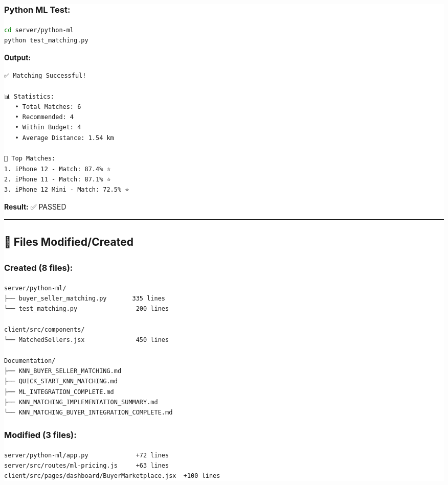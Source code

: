 ### Python ML Test:
```bash
cd server/python-ml
python test_matching.py
```

**Output:**
```
✅ Matching Successful!

📊 Statistics:
   • Total Matches: 6
   • Recommended: 4
   • Within Budget: 4
   • Average Distance: 1.54 km

🎯 Top Matches:
1. iPhone 12 - Match: 87.4% ⭐
2. iPhone 11 - Match: 87.1% ⭐
3. iPhone 12 Mini - Match: 72.5% ⭐
```

**Result:** ✅ PASSED

---

## 📁 Files Modified/Created

### Created (8 files):
```
server/python-ml/
├── buyer_seller_matching.py       335 lines
└── test_matching.py                200 lines

client/src/components/
└── MatchedSellers.jsx              450 lines

Documentation/
├── KNN_BUYER_SELLER_MATCHING.md
├── QUICK_START_KNN_MATCHING.md
├── ML_INTEGRATION_COMPLETE.md
├── KNN_MATCHING_IMPLEMENTATION_SUMMARY.md
└── KNN_MATCHING_BUYER_INTEGRATION_COMPLETE.md
```

### Modified (3 files):
```
server/python-ml/app.py             +72 lines
server/src/routes/ml-pricing.js     +63 lines
client/src/pages/dashboard/BuyerMarketplace.jsx  +100 lines
```
